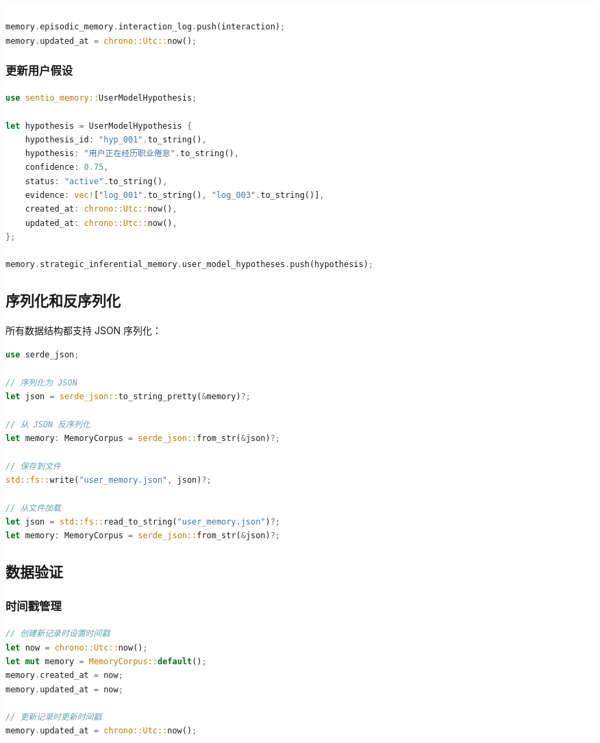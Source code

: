 ```rust

memory.episodic_memory.interaction_log.push(interaction);
memory.updated_at = chrono::Utc::now();
```

### 更新用户假设

```rust
use sentio_memory::UserModelHypothesis;

let hypothesis = UserModelHypothesis {
    hypothesis_id: "hyp_001".to_string(),
    hypothesis: "用户正在经历职业倦怠".to_string(),
    confidence: 0.75,
    status: "active".to_string(),
    evidence: vec!["log_001".to_string(), "log_003".to_string()],
    created_at: chrono::Utc::now(),
    updated_at: chrono::Utc::now(),
};

memory.strategic_inferential_memory.user_model_hypotheses.push(hypothesis);
```

## 序列化和反序列化

所有数据结构都支持 JSON 序列化：

```rust
use serde_json;

// 序列化为 JSON
let json = serde_json::to_string_pretty(&memory)?;

// 从 JSON 反序列化
let memory: MemoryCorpus = serde_json::from_str(&json)?;

// 保存到文件
std::fs::write("user_memory.json", json)?;

// 从文件加载
let json = std::fs::read_to_string("user_memory.json")?;
let memory: MemoryCorpus = serde_json::from_str(&json)?;
```

## 数据验证

### 时间戳管理

```rust
// 创建新记录时设置时间戳
let now = chrono::Utc::now();
let mut memory = MemoryCorpus::default();
memory.created_at = now;
memory.updated_at = now;

// 更新记录时更新时间戳
memory.updated_at = chrono::Utc::now();
```
